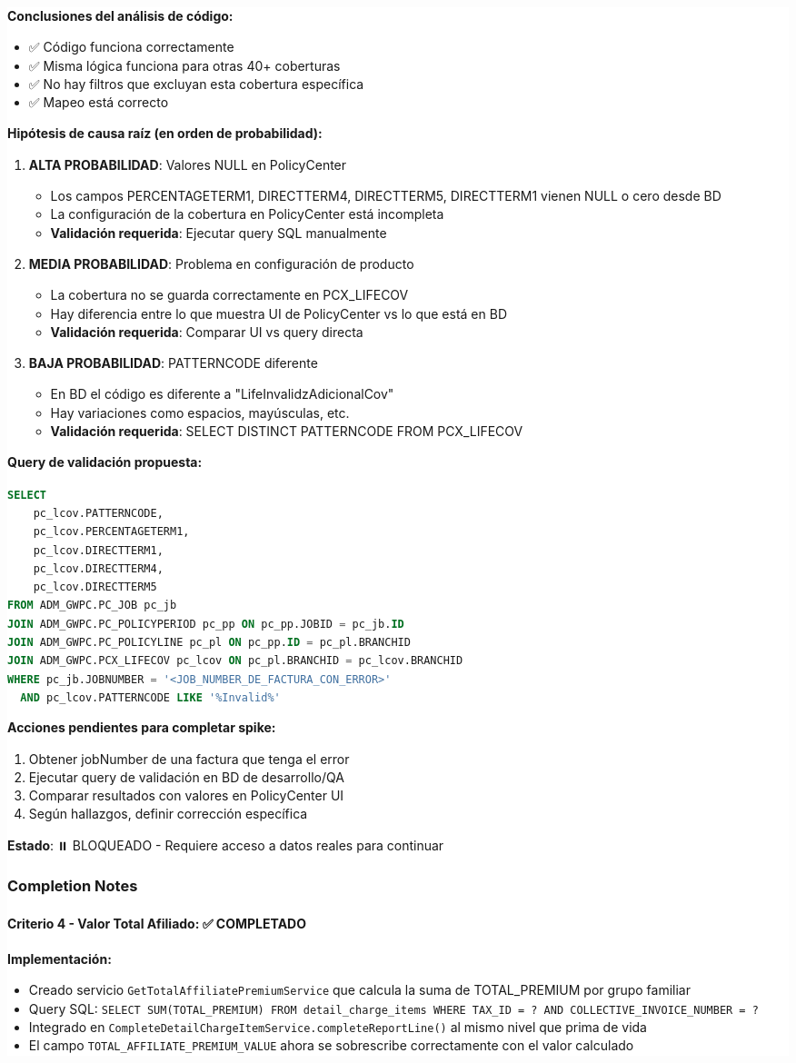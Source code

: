 **Conclusiones del análisis de código:**
- ✅ Código funciona correctamente
- ✅ Misma lógica funciona para otras 40+ coberturas
- ✅ No hay filtros que excluyan esta cobertura específica
- ✅ Mapeo está correcto

**Hipótesis de causa raíz (en orden de probabilidad):**

1. **ALTA PROBABILIDAD**: Valores NULL en PolicyCenter
   - Los campos PERCENTAGETERM1, DIRECTTERM4, DIRECTTERM5, DIRECTTERM1 vienen NULL o cero desde BD
   - La configuración de la cobertura en PolicyCenter está incompleta
   - **Validación requerida**: Ejecutar query SQL manualmente

2. **MEDIA PROBABILIDAD**: Problema en configuración de producto
   - La cobertura no se guarda correctamente en PCX_LIFECOV
   - Hay diferencia entre lo que muestra UI de PolicyCenter vs lo que está en BD
   - **Validación requerida**: Comparar UI vs query directa

3. **BAJA PROBABILIDAD**: PATTERNCODE diferente
   - En BD el código es diferente a "LifeInvalidzAdicionalCov"
   - Hay variaciones como espacios, mayúsculas, etc.
   - **Validación requerida**: SELECT DISTINCT PATTERNCODE FROM PCX_LIFECOV

**Query de validación propuesta:**
```sql
SELECT 
    pc_lcov.PATTERNCODE,
    pc_lcov.PERCENTAGETERM1,
    pc_lcov.DIRECTTERM1,
    pc_lcov.DIRECTTERM4,
    pc_lcov.DIRECTTERM5
FROM ADM_GWPC.PC_JOB pc_jb
JOIN ADM_GWPC.PC_POLICYPERIOD pc_pp ON pc_pp.JOBID = pc_jb.ID
JOIN ADM_GWPC.PC_POLICYLINE pc_pl ON pc_pp.ID = pc_pl.BRANCHID
JOIN ADM_GWPC.PCX_LIFECOV pc_lcov ON pc_pl.BRANCHID = pc_lcov.BRANCHID
WHERE pc_jb.JOBNUMBER = '<JOB_NUMBER_DE_FACTURA_CON_ERROR>'
  AND pc_lcov.PATTERNCODE LIKE '%Invalid%'
```

**Acciones pendientes para completar spike:**
1. Obtener jobNumber de una factura que tenga el error
2. Ejecutar query de validación en BD de desarrollo/QA
3. Comparar resultados con valores en PolicyCenter UI
4. Según hallazgos, definir corrección específica

**Estado**: ⏸️ BLOQUEADO - Requiere acceso a datos reales para continuar

### Completion Notes

#### Criterio 4 - Valor Total Afiliado: ✅ COMPLETADO

**Implementación:**
- Creado servicio `GetTotalAffiliatePremiumService` que calcula la suma de TOTAL_PREMIUM por grupo familiar
- Query SQL: `SELECT SUM(TOTAL_PREMIUM) FROM detail_charge_items WHERE TAX_ID = ? AND COLLECTIVE_INVOICE_NUMBER = ?`
- Integrado en `CompleteDetailChargeItemService.completeReportLine()` al mismo nivel que prima de vida
- El campo `TOTAL_AFFILIATE_PREMIUM_VALUE` ahora se sobrescribe correctamente con el valor calculado
